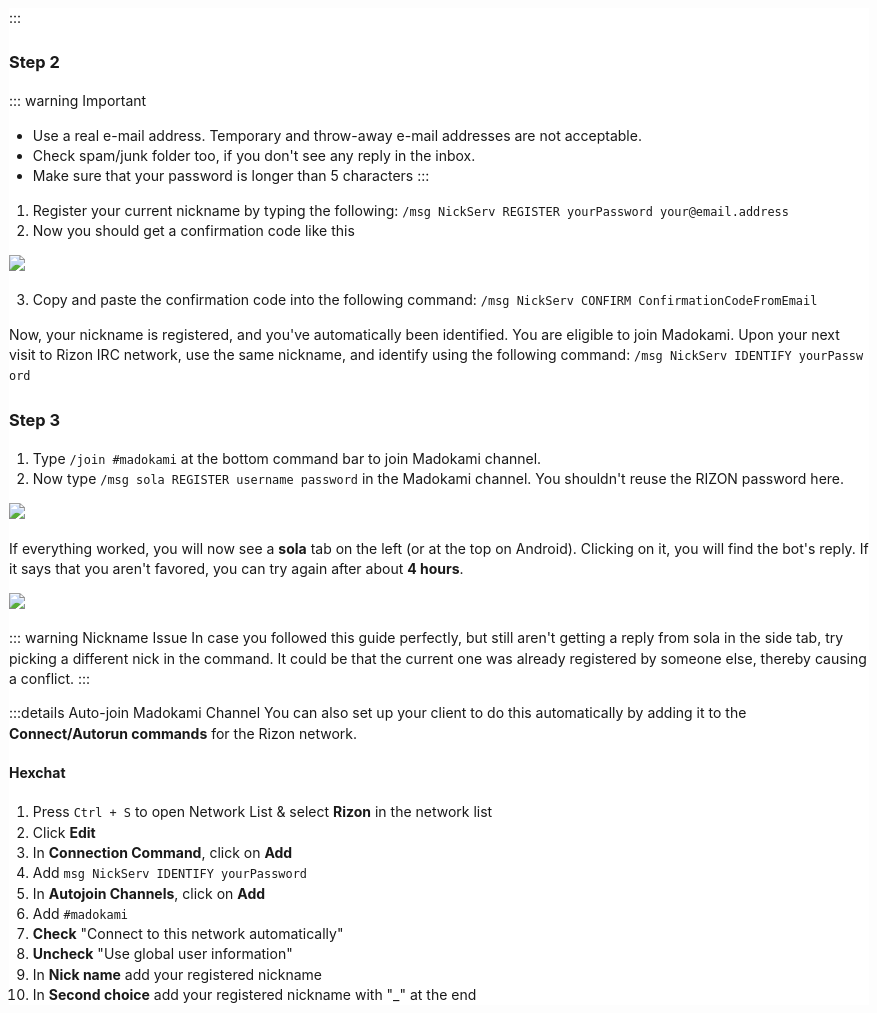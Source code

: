 :::


### Step 2

::: warning Important
- Use a real e-mail address. Temporary and throw-away e-mail addresses are not acceptable.
- Check spam/junk folder too, if you don't see any reply in the inbox.
- Make sure that your password is longer than 5 characters
:::

1. Register your current nickname by typing the following: `/msg NickServ REGISTER yourPassword your@email.address`
2. Now you should get a confirmation code like this

![](/ss/mado/rzncnfrm.png)

3. Copy and paste the confirmation code into the following command: `/msg NickServ CONFIRM ConfirmationCodeFromEmail`


Now, your nickname is registered, and you've automatically been identified. You are eligible to join Madokami.
Upon your next visit to Rizon IRC network, use the same nickname, and identify using the following command: `/msg NickServ IDENTIFY yourPassword`

### Step 3

1. Type `/join #madokami` at the bottom command bar to join Madokami channel.
2. Now type `/msg sola REGISTER username password` in the Madokami channel. You shouldn't reuse the RIZON password here.

![](/ss/mado/madohome.png)


If everything worked, you will now see a **sola** tab on the left (or at the top on Android). Clicking on it, you will find the bot's reply. If it says that you aren't favored, you can try again after about **4 hours**.


![](/ss/mado/gacha.gif)


::: warning Nickname Issue
In case you followed this guide perfectly, but still aren't getting a reply from sola in the side tab, try picking a different nick in the command. It could be that the current one was already registered by someone else, thereby causing a conflict.
:::


:::details Auto-join Madokami Channel
You can also set up your client to do this automatically by adding it to the **Connect/Autorun commands** for the Rizon network.
#### Hexchat
1. Press `Ctrl + S` to open Network List & select **Rizon** in the network list
2. Click **Edit**
3. In **Connection Command**, click on **Add**
4. Add `msg NickServ IDENTIFY yourPassword`
5. In **Autojoin Channels**, click on **Add**
6. Add `#madokami`
7. **Check** "Connect to this network automatically"
8. **Uncheck** "Use global user information"
9. In **Nick name** add your registered nickname
10. In **Second choice** add your registered nickname with "_" at the end

